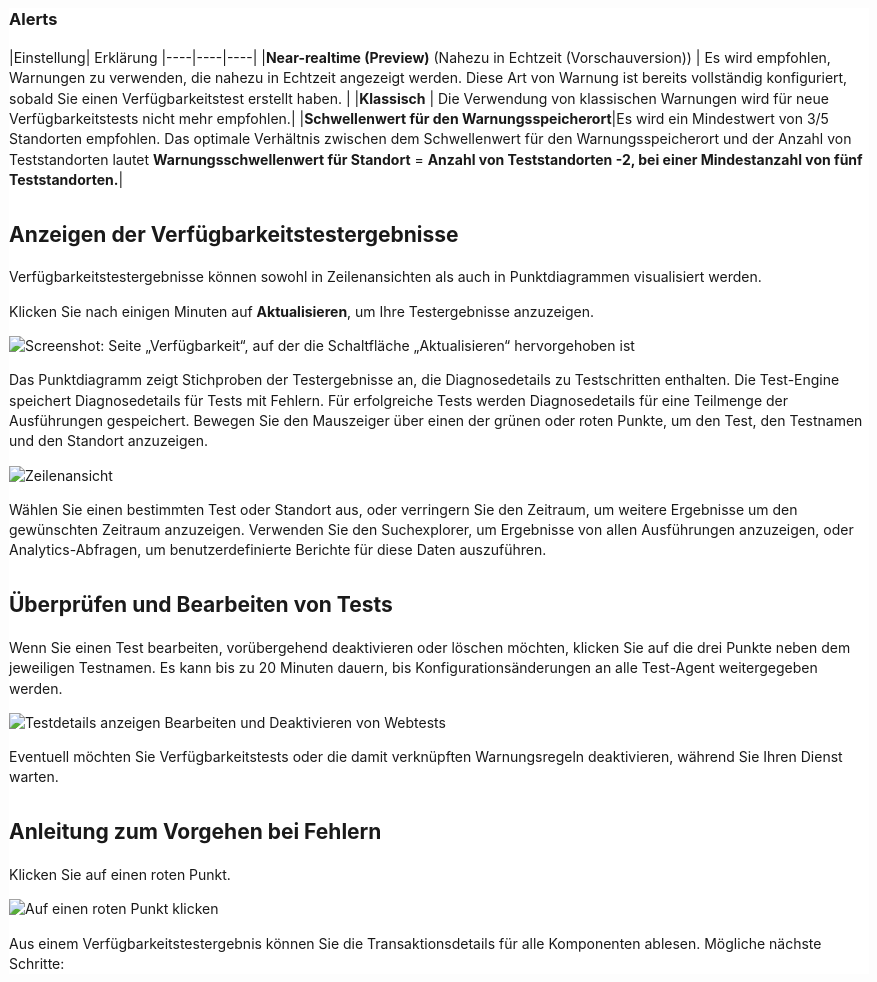 ### <a name="alerts"></a>Alerts

|Einstellung| Erklärung
|----|----|----|
|**Near-realtime (Preview)** (Nahezu in Echtzeit (Vorschauversion)) | Es wird empfohlen, Warnungen zu verwenden, die nahezu in Echtzeit angezeigt werden. Diese Art von Warnung ist bereits vollständig konfiguriert, sobald Sie einen Verfügbarkeitstest erstellt haben.  |
|**Klassisch** | Die Verwendung von klassischen Warnungen wird für neue Verfügbarkeitstests nicht mehr empfohlen.|
|**Schwellenwert für den Warnungsspeicherort**|Es wird ein Mindestwert von 3/5 Standorten empfohlen. Das optimale Verhältnis zwischen dem Schwellenwert für den Warnungsspeicherort und der Anzahl von Teststandorten lautet **Warnungsschwellenwert für Standort** = **Anzahl von Teststandorten -2, bei einer Mindestanzahl von fünf Teststandorten.**|

## <a name="see-your-availability-test-results"></a>Anzeigen der Verfügbarkeitstestergebnisse

Verfügbarkeitstestergebnisse können sowohl in Zeilenansichten als auch in Punktdiagrammen visualisiert werden.

Klicken Sie nach einigen Minuten auf **Aktualisieren**, um Ihre Testergebnisse anzuzeigen.

![Screenshot: Seite „Verfügbarkeit“, auf der die Schaltfläche „Aktualisieren“ hervorgehoben ist](./media/monitor-web-app-availability/availability-refresh-002.png)

Das Punktdiagramm zeigt Stichproben der Testergebnisse an, die Diagnosedetails zu Testschritten enthalten. Die Test-Engine speichert Diagnosedetails für Tests mit Fehlern. Für erfolgreiche Tests werden Diagnosedetails für eine Teilmenge der Ausführungen gespeichert. Bewegen Sie den Mauszeiger über einen der grünen oder roten Punkte, um den Test, den Testnamen und den Standort anzuzeigen.

![Zeilenansicht](./media/monitor-web-app-availability/availability-scatter-plot-003.png)

Wählen Sie einen bestimmten Test oder Standort aus, oder verringern Sie den Zeitraum, um weitere Ergebnisse um den gewünschten Zeitraum anzuzeigen. Verwenden Sie den Suchexplorer, um Ergebnisse von allen Ausführungen anzuzeigen, oder Analytics-Abfragen, um benutzerdefinierte Berichte für diese Daten auszuführen.

## <a name="inspect-and-edit-tests"></a>Überprüfen und Bearbeiten von Tests

Wenn Sie einen Test bearbeiten, vorübergehend deaktivieren oder löschen möchten, klicken Sie auf die drei Punkte neben dem jeweiligen Testnamen. Es kann bis zu 20 Minuten dauern, bis Konfigurationsänderungen an alle Test-Agent weitergegeben werden.

![Testdetails anzeigen Bearbeiten und Deaktivieren von Webtests](./media/monitor-web-app-availability/edit.png)

Eventuell möchten Sie Verfügbarkeitstests oder die damit verknüpften Warnungsregeln deaktivieren, während Sie Ihren Dienst warten.

## <a name="if-you-see-failures"></a>Anleitung zum Vorgehen bei Fehlern

Klicken Sie auf einen roten Punkt.

![Auf einen roten Punkt klicken](./media/monitor-web-app-availability/open-instance-3.png)

Aus einem Verfügbarkeitstestergebnis können Sie die Transaktionsdetails für alle Komponenten ablesen. Mögliche nächste Schritte:
